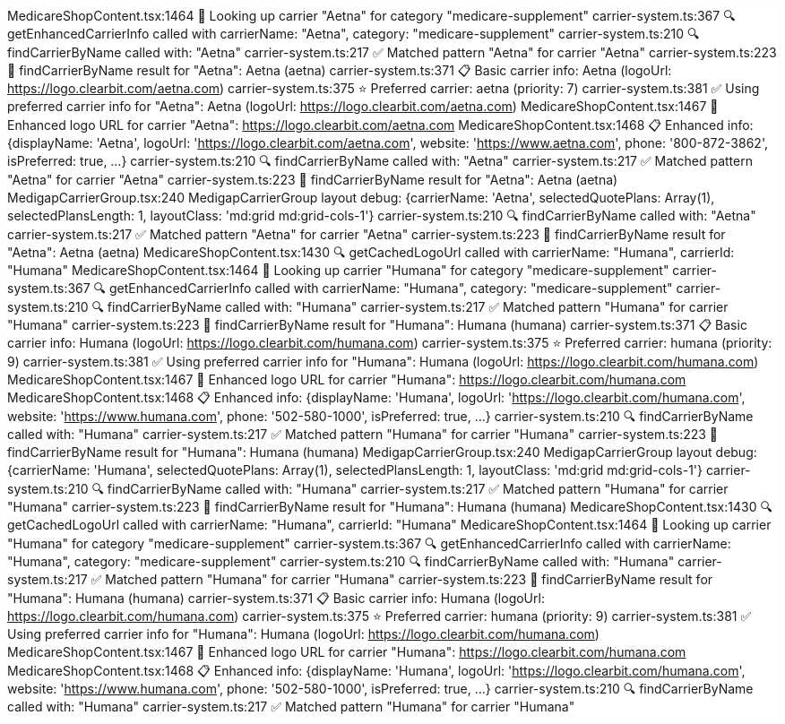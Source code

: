 MedicareShopContent.tsx:1464 🎯 Looking up carrier "Aetna" for category "medicare-supplement"
carrier-system.ts:367 🔍 getEnhancedCarrierInfo called with carrierName: "Aetna", category: "medicare-supplement"
carrier-system.ts:210 🔍 findCarrierByName called with: "Aetna"
carrier-system.ts:217 ✅ Matched pattern "Aetna" for carrier "Aetna"
carrier-system.ts:223 🎯 findCarrierByName result for "Aetna": Aetna (aetna)
carrier-system.ts:371 📋 Basic carrier info: Aetna (logoUrl: https://logo.clearbit.com/aetna.com)
carrier-system.ts:375 ⭐ Preferred carrier: aetna (priority: 7)
carrier-system.ts:381 ✅ Using preferred carrier info for "Aetna": Aetna (logoUrl: https://logo.clearbit.com/aetna.com)
MedicareShopContent.tsx:1467 📸 Enhanced logo URL for carrier "Aetna": https://logo.clearbit.com/aetna.com
MedicareShopContent.tsx:1468 📋 Enhanced info: {displayName: 'Aetna', logoUrl: 'https://logo.clearbit.com/aetna.com', website: 'https://www.aetna.com', phone: '800-872-3862', isPreferred: true, …}
carrier-system.ts:210 🔍 findCarrierByName called with: "Aetna"
carrier-system.ts:217 ✅ Matched pattern "Aetna" for carrier "Aetna"
carrier-system.ts:223 🎯 findCarrierByName result for "Aetna": Aetna (aetna)
MedigapCarrierGroup.tsx:240 MedigapCarrierGroup layout debug: {carrierName: 'Aetna', selectedQuotePlans: Array(1), selectedPlansLength: 1, layoutClass: 'md:grid md:grid-cols-1'}
carrier-system.ts:210 🔍 findCarrierByName called with: "Aetna"
carrier-system.ts:217 ✅ Matched pattern "Aetna" for carrier "Aetna"
carrier-system.ts:223 🎯 findCarrierByName result for "Aetna": Aetna (aetna)
MedicareShopContent.tsx:1430 🔍 getCachedLogoUrl called with carrierName: "Humana", carrierId: "Humana"
MedicareShopContent.tsx:1464 🎯 Looking up carrier "Humana" for category "medicare-supplement"
carrier-system.ts:367 🔍 getEnhancedCarrierInfo called with carrierName: "Humana", category: "medicare-supplement"
carrier-system.ts:210 🔍 findCarrierByName called with: "Humana"
carrier-system.ts:217 ✅ Matched pattern "Humana" for carrier "Humana"
carrier-system.ts:223 🎯 findCarrierByName result for "Humana": Humana (humana)
carrier-system.ts:371 📋 Basic carrier info: Humana (logoUrl: https://logo.clearbit.com/humana.com)
carrier-system.ts:375 ⭐ Preferred carrier: humana (priority: 9)
carrier-system.ts:381 ✅ Using preferred carrier info for "Humana": Humana (logoUrl: https://logo.clearbit.com/humana.com)
MedicareShopContent.tsx:1467 📸 Enhanced logo URL for carrier "Humana": https://logo.clearbit.com/humana.com
MedicareShopContent.tsx:1468 📋 Enhanced info: {displayName: 'Humana', logoUrl: 'https://logo.clearbit.com/humana.com', website: 'https://www.humana.com', phone: '502-580-1000', isPreferred: true, …}
carrier-system.ts:210 🔍 findCarrierByName called with: "Humana"
carrier-system.ts:217 ✅ Matched pattern "Humana" for carrier "Humana"
carrier-system.ts:223 🎯 findCarrierByName result for "Humana": Humana (humana)
MedigapCarrierGroup.tsx:240 MedigapCarrierGroup layout debug: {carrierName: 'Humana', selectedQuotePlans: Array(1), selectedPlansLength: 1, layoutClass: 'md:grid md:grid-cols-1'}
carrier-system.ts:210 🔍 findCarrierByName called with: "Humana"
carrier-system.ts:217 ✅ Matched pattern "Humana" for carrier "Humana"
carrier-system.ts:223 🎯 findCarrierByName result for "Humana": Humana (humana)
MedicareShopContent.tsx:1430 🔍 getCachedLogoUrl called with carrierName: "Humana", carrierId: "Humana"
MedicareShopContent.tsx:1464 🎯 Looking up carrier "Humana" for category "medicare-supplement"
carrier-system.ts:367 🔍 getEnhancedCarrierInfo called with carrierName: "Humana", category: "medicare-supplement"
carrier-system.ts:210 🔍 findCarrierByName called with: "Humana"
carrier-system.ts:217 ✅ Matched pattern "Humana" for carrier "Humana"
carrier-system.ts:223 🎯 findCarrierByName result for "Humana": Humana (humana)
carrier-system.ts:371 📋 Basic carrier info: Humana (logoUrl: https://logo.clearbit.com/humana.com)
carrier-system.ts:375 ⭐ Preferred carrier: humana (priority: 9)
carrier-system.ts:381 ✅ Using preferred carrier info for "Humana": Humana (logoUrl: https://logo.clearbit.com/humana.com)
MedicareShopContent.tsx:1467 📸 Enhanced logo URL for carrier "Humana": https://logo.clearbit.com/humana.com
MedicareShopContent.tsx:1468 📋 Enhanced info: {displayName: 'Humana', logoUrl: 'https://logo.clearbit.com/humana.com', website: 'https://www.humana.com', phone: '502-580-1000', isPreferred: true, …}
carrier-system.ts:210 🔍 findCarrierByName called with: "Humana"
carrier-system.ts:217 ✅ Matched pattern "Humana" for carrier "Humana"